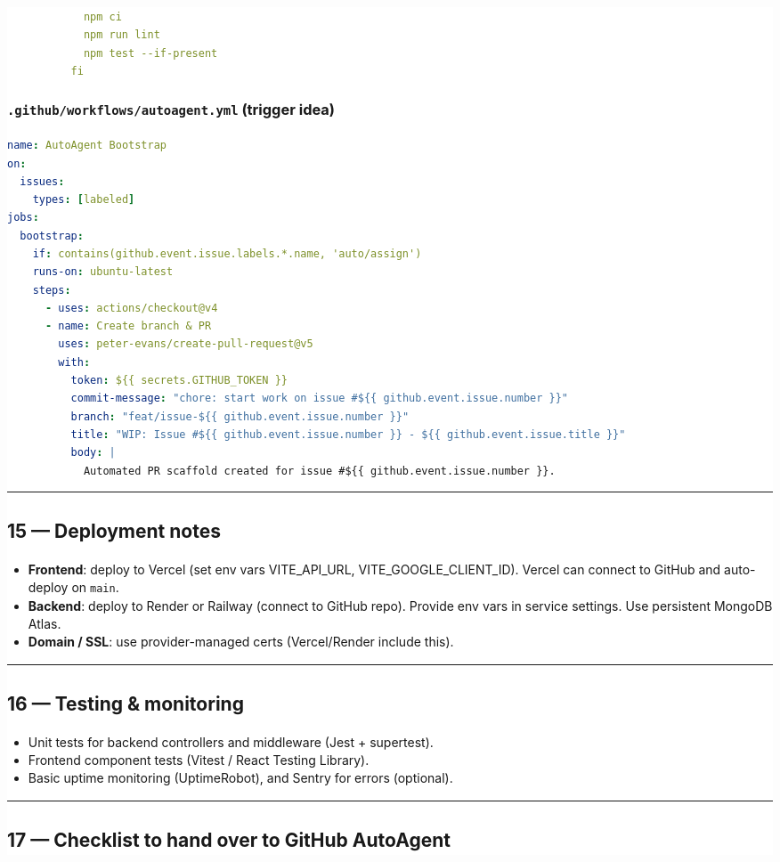 ```yaml
            npm ci
            npm run lint
            npm test --if-present
          fi
```

### `.github/workflows/autoagent.yml` (trigger idea)

```yaml
name: AutoAgent Bootstrap
on:
  issues:
    types: [labeled]
jobs:
  bootstrap:
    if: contains(github.event.issue.labels.*.name, 'auto/assign')
    runs-on: ubuntu-latest
    steps:
      - uses: actions/checkout@v4
      - name: Create branch & PR
        uses: peter-evans/create-pull-request@v5
        with:
          token: ${{ secrets.GITHUB_TOKEN }}
          commit-message: "chore: start work on issue #${{ github.event.issue.number }}"
          branch: "feat/issue-${{ github.event.issue.number }}"
          title: "WIP: Issue #${{ github.event.issue.number }} - ${{ github.event.issue.title }}"
          body: |
            Automated PR scaffold created for issue #${{ github.event.issue.number }}.
```

---

## 15 — Deployment notes

* **Frontend**: deploy to Vercel (set env vars VITE_API_URL, VITE_GOOGLE_CLIENT_ID). Vercel can connect to GitHub and auto-deploy on `main`.
* **Backend**: deploy to Render or Railway (connect to GitHub repo). Provide env vars in service settings. Use persistent MongoDB Atlas.
* **Domain / SSL**: use provider-managed certs (Vercel/Render include this).

---

## 16 — Testing & monitoring

* Unit tests for backend controllers and middleware (Jest + supertest).
* Frontend component tests (Vitest / React Testing Library).
* Basic uptime monitoring (UptimeRobot), and Sentry for errors (optional).

---

## 17 — Checklist to hand over to GitHub AutoAgent
